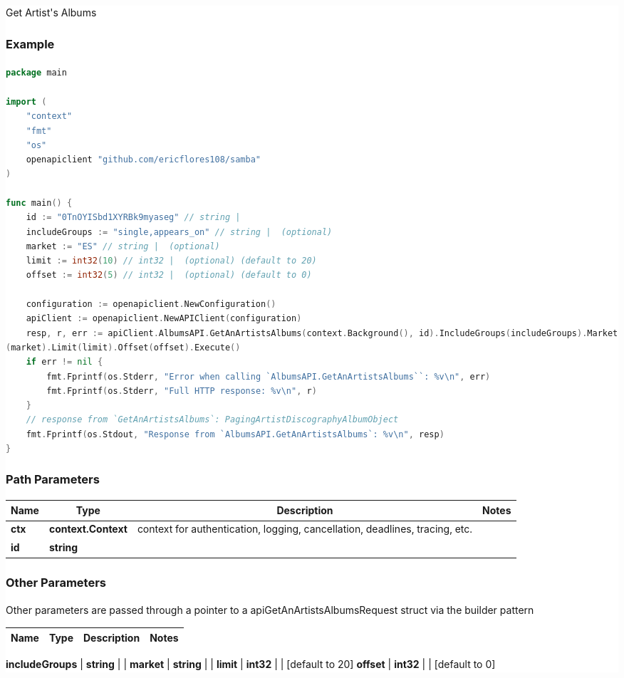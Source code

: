 Get Artist's Albums 



### Example

```go
package main

import (
	"context"
	"fmt"
	"os"
	openapiclient "github.com/ericflores108/samba"
)

func main() {
	id := "0TnOYISbd1XYRBk9myaseg" // string | 
	includeGroups := "single,appears_on" // string |  (optional)
	market := "ES" // string |  (optional)
	limit := int32(10) // int32 |  (optional) (default to 20)
	offset := int32(5) // int32 |  (optional) (default to 0)

	configuration := openapiclient.NewConfiguration()
	apiClient := openapiclient.NewAPIClient(configuration)
	resp, r, err := apiClient.AlbumsAPI.GetAnArtistsAlbums(context.Background(), id).IncludeGroups(includeGroups).Market(market).Limit(limit).Offset(offset).Execute()
	if err != nil {
		fmt.Fprintf(os.Stderr, "Error when calling `AlbumsAPI.GetAnArtistsAlbums``: %v\n", err)
		fmt.Fprintf(os.Stderr, "Full HTTP response: %v\n", r)
	}
	// response from `GetAnArtistsAlbums`: PagingArtistDiscographyAlbumObject
	fmt.Fprintf(os.Stdout, "Response from `AlbumsAPI.GetAnArtistsAlbums`: %v\n", resp)
}
```

### Path Parameters


Name | Type | Description  | Notes
------------- | ------------- | ------------- | -------------
**ctx** | **context.Context** | context for authentication, logging, cancellation, deadlines, tracing, etc.
**id** | **string** |  | 

### Other Parameters

Other parameters are passed through a pointer to a apiGetAnArtistsAlbumsRequest struct via the builder pattern


Name | Type | Description  | Notes
------------- | ------------- | ------------- | -------------

 **includeGroups** | **string** |  | 
 **market** | **string** |  | 
 **limit** | **int32** |  | [default to 20]
 **offset** | **int32** |  | [default to 0]
